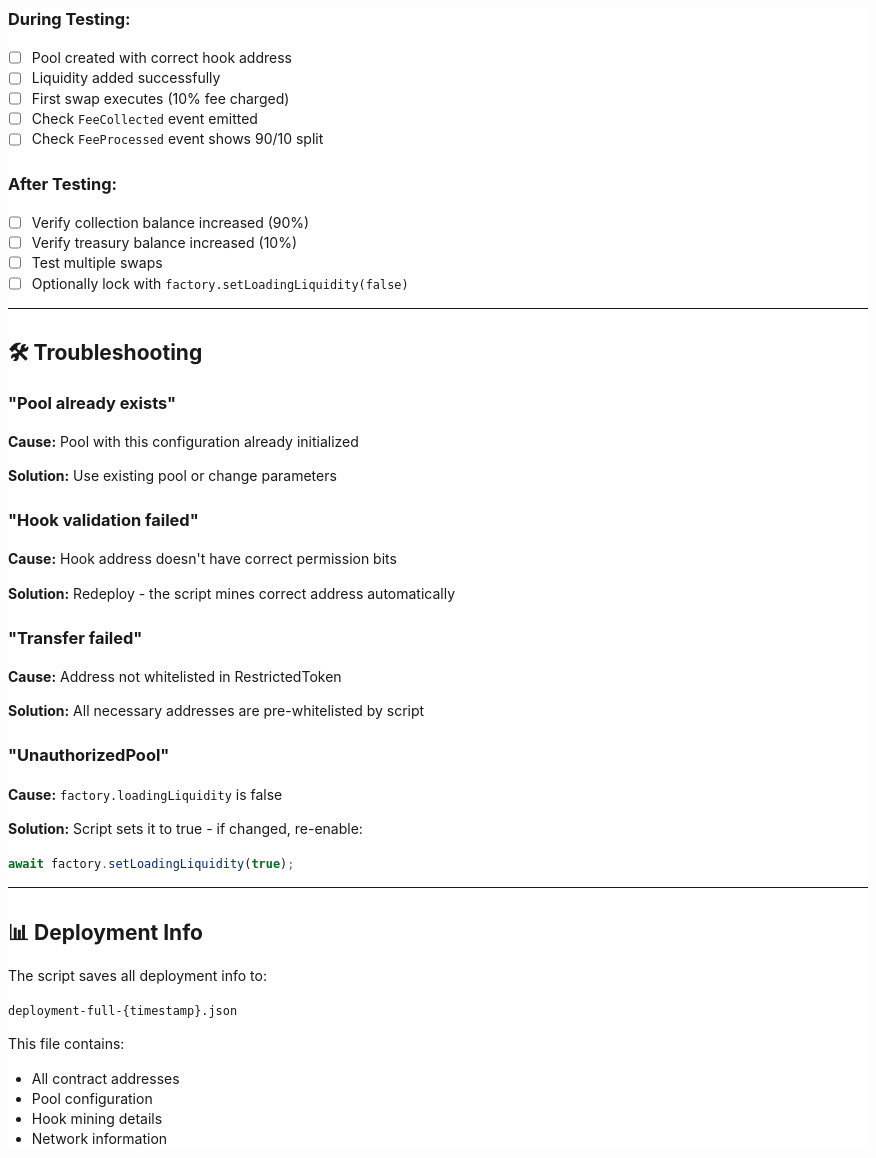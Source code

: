 ### During Testing:
- [ ] Pool created with correct hook address
- [ ] Liquidity added successfully
- [ ] First swap executes (10% fee charged)
- [ ] Check `FeeCollected` event emitted
- [ ] Check `FeeProcessed` event shows 90/10 split

### After Testing:
- [ ] Verify collection balance increased (90%)
- [ ] Verify treasury balance increased (10%)
- [ ] Test multiple swaps
- [ ] Optionally lock with `factory.setLoadingLiquidity(false)`

---

## 🛠️ Troubleshooting

### "Pool already exists"
**Cause:** Pool with this configuration already initialized

**Solution:** Use existing pool or change parameters

### "Hook validation failed"
**Cause:** Hook address doesn't have correct permission bits

**Solution:** Redeploy - the script mines correct address automatically

### "Transfer failed"
**Cause:** Address not whitelisted in RestrictedToken

**Solution:** All necessary addresses are pre-whitelisted by script

### "UnauthorizedPool"
**Cause:** `factory.loadingLiquidity` is false

**Solution:** Script sets it to true - if changed, re-enable:
```javascript
await factory.setLoadingLiquidity(true);
```

---

## 📊 Deployment Info

The script saves all deployment info to:
```
deployment-full-{timestamp}.json
```

This file contains:
- All contract addresses
- Pool configuration
- Hook mining details
- Network information
